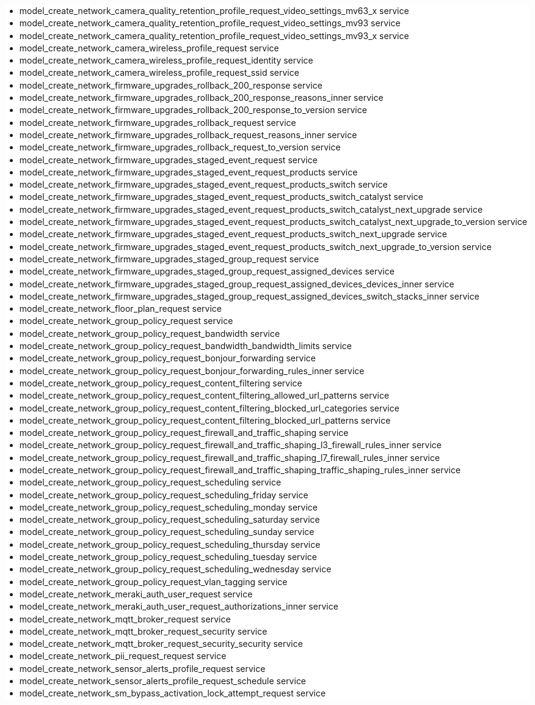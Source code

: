 - model_create_network_camera_quality_retention_profile_request_video_settings_mv63_x service
- model_create_network_camera_quality_retention_profile_request_video_settings_mv93 service
- model_create_network_camera_quality_retention_profile_request_video_settings_mv93_x service
- model_create_network_camera_wireless_profile_request service
- model_create_network_camera_wireless_profile_request_identity service
- model_create_network_camera_wireless_profile_request_ssid service
- model_create_network_firmware_upgrades_rollback_200_response service
- model_create_network_firmware_upgrades_rollback_200_response_reasons_inner service
- model_create_network_firmware_upgrades_rollback_200_response_to_version service
- model_create_network_firmware_upgrades_rollback_request service
- model_create_network_firmware_upgrades_rollback_request_reasons_inner service
- model_create_network_firmware_upgrades_rollback_request_to_version service
- model_create_network_firmware_upgrades_staged_event_request service
- model_create_network_firmware_upgrades_staged_event_request_products service
- model_create_network_firmware_upgrades_staged_event_request_products_switch service
- model_create_network_firmware_upgrades_staged_event_request_products_switch_catalyst service
- model_create_network_firmware_upgrades_staged_event_request_products_switch_catalyst_next_upgrade service
- model_create_network_firmware_upgrades_staged_event_request_products_switch_catalyst_next_upgrade_to_version service
- model_create_network_firmware_upgrades_staged_event_request_products_switch_next_upgrade service
- model_create_network_firmware_upgrades_staged_event_request_products_switch_next_upgrade_to_version service
- model_create_network_firmware_upgrades_staged_group_request service
- model_create_network_firmware_upgrades_staged_group_request_assigned_devices service
- model_create_network_firmware_upgrades_staged_group_request_assigned_devices_devices_inner service
- model_create_network_firmware_upgrades_staged_group_request_assigned_devices_switch_stacks_inner service
- model_create_network_floor_plan_request service
- model_create_network_group_policy_request service
- model_create_network_group_policy_request_bandwidth service
- model_create_network_group_policy_request_bandwidth_bandwidth_limits service
- model_create_network_group_policy_request_bonjour_forwarding service
- model_create_network_group_policy_request_bonjour_forwarding_rules_inner service
- model_create_network_group_policy_request_content_filtering service
- model_create_network_group_policy_request_content_filtering_allowed_url_patterns service
- model_create_network_group_policy_request_content_filtering_blocked_url_categories service
- model_create_network_group_policy_request_content_filtering_blocked_url_patterns service
- model_create_network_group_policy_request_firewall_and_traffic_shaping service
- model_create_network_group_policy_request_firewall_and_traffic_shaping_l3_firewall_rules_inner service
- model_create_network_group_policy_request_firewall_and_traffic_shaping_l7_firewall_rules_inner service
- model_create_network_group_policy_request_firewall_and_traffic_shaping_traffic_shaping_rules_inner service
- model_create_network_group_policy_request_scheduling service
- model_create_network_group_policy_request_scheduling_friday service
- model_create_network_group_policy_request_scheduling_monday service
- model_create_network_group_policy_request_scheduling_saturday service
- model_create_network_group_policy_request_scheduling_sunday service
- model_create_network_group_policy_request_scheduling_thursday service
- model_create_network_group_policy_request_scheduling_tuesday service
- model_create_network_group_policy_request_scheduling_wednesday service
- model_create_network_group_policy_request_vlan_tagging service
- model_create_network_meraki_auth_user_request service
- model_create_network_meraki_auth_user_request_authorizations_inner service
- model_create_network_mqtt_broker_request service
- model_create_network_mqtt_broker_request_security service
- model_create_network_mqtt_broker_request_security_security service
- model_create_network_pii_request_request service
- model_create_network_sensor_alerts_profile_request service
- model_create_network_sensor_alerts_profile_request_schedule service
- model_create_network_sm_bypass_activation_lock_attempt_request service